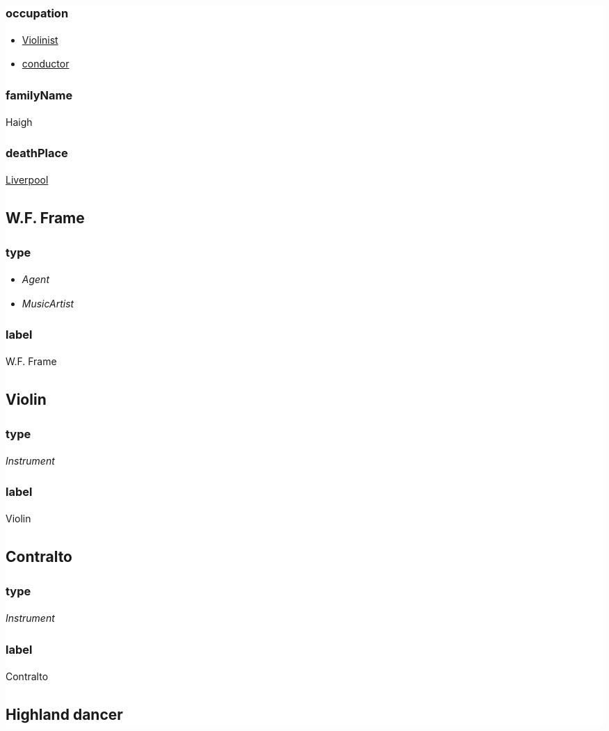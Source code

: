 ### occupation

 - [Violinist](#Violinist)

 - [conductor](#conductor)

### familyName


Haigh

### deathPlace


[Liverpool](#Liverpool)

## W.F. Frame

### type

 - *Agent*

 - *MusicArtist*

### label


W.F. Frame

## Violin

### type


*Instrument*

### label


Violin

## Contralto

### type


*Instrument*

### label


Contralto

## Highland dancer
